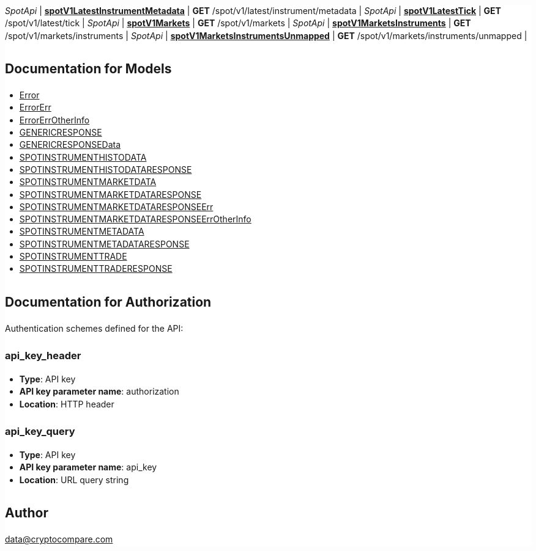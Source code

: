 *SpotApi* | [**spotV1LatestInstrumentMetadata**](docs/SpotApi.md#spotV1LatestInstrumentMetadata) | **GET** /spot/v1/latest/instrument/metadata | 
*SpotApi* | [**spotV1LatestTick**](docs/SpotApi.md#spotV1LatestTick) | **GET** /spot/v1/latest/tick | 
*SpotApi* | [**spotV1Markets**](docs/SpotApi.md#spotV1Markets) | **GET** /spot/v1/markets | 
*SpotApi* | [**spotV1MarketsInstruments**](docs/SpotApi.md#spotV1MarketsInstruments) | **GET** /spot/v1/markets/instruments | 
*SpotApi* | [**spotV1MarketsInstrumentsUnmapped**](docs/SpotApi.md#spotV1MarketsInstrumentsUnmapped) | **GET** /spot/v1/markets/instruments/unmapped | 


## Documentation for Models

 - [Error](docs/Error.md)
 - [ErrorErr](docs/ErrorErr.md)
 - [ErrorErrOtherInfo](docs/ErrorErrOtherInfo.md)
 - [GENERICRESPONSE](docs/GENERICRESPONSE.md)
 - [GENERICRESPONSEData](docs/GENERICRESPONSEData.md)
 - [SPOTINSTRUMENTHISTODATA](docs/SPOTINSTRUMENTHISTODATA.md)
 - [SPOTINSTRUMENTHISTODATARESPONSE](docs/SPOTINSTRUMENTHISTODATARESPONSE.md)
 - [SPOTINSTRUMENTMARKETDATA](docs/SPOTINSTRUMENTMARKETDATA.md)
 - [SPOTINSTRUMENTMARKETDATARESPONSE](docs/SPOTINSTRUMENTMARKETDATARESPONSE.md)
 - [SPOTINSTRUMENTMARKETDATARESPONSEErr](docs/SPOTINSTRUMENTMARKETDATARESPONSEErr.md)
 - [SPOTINSTRUMENTMARKETDATARESPONSEErrOtherInfo](docs/SPOTINSTRUMENTMARKETDATARESPONSEErrOtherInfo.md)
 - [SPOTINSTRUMENTMETADATA](docs/SPOTINSTRUMENTMETADATA.md)
 - [SPOTINSTRUMENTMETADATARESPONSE](docs/SPOTINSTRUMENTMETADATARESPONSE.md)
 - [SPOTINSTRUMENTTRADE](docs/SPOTINSTRUMENTTRADE.md)
 - [SPOTINSTRUMENTTRADERESPONSE](docs/SPOTINSTRUMENTTRADERESPONSE.md)


## Documentation for Authorization

Authentication schemes defined for the API:
### api_key_header

- **Type**: API key
- **API key parameter name**: authorization
- **Location**: HTTP header

### api_key_query

- **Type**: API key
- **API key parameter name**: api_key
- **Location**: URL query string


## Author

data@cryptocompare.com

